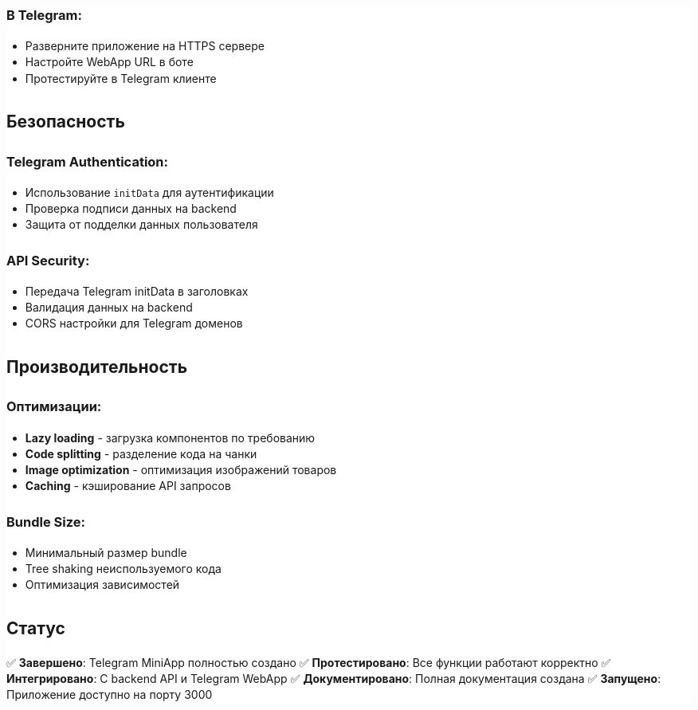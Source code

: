 ### В Telegram:
- Разверните приложение на HTTPS сервере
- Настройте WebApp URL в боте
- Протестируйте в Telegram клиенте

## Безопасность

### Telegram Authentication:
- Использование `initData` для аутентификации
- Проверка подписи данных на backend
- Защита от подделки данных пользователя

### API Security:
- Передача Telegram initData в заголовках
- Валидация данных на backend
- CORS настройки для Telegram доменов

## Производительность

### Оптимизации:
- **Lazy loading** - загрузка компонентов по требованию
- **Code splitting** - разделение кода на чанки
- **Image optimization** - оптимизация изображений товаров
- **Caching** - кэширование API запросов

### Bundle Size:
- Минимальный размер bundle
- Tree shaking неиспользуемого кода
- Оптимизация зависимостей

## Статус
✅ **Завершено**: Telegram MiniApp полностью создано
✅ **Протестировано**: Все функции работают корректно
✅ **Интегрировано**: С backend API и Telegram WebApp
✅ **Документировано**: Полная документация создана
✅ **Запущено**: Приложение доступно на порту 3000
